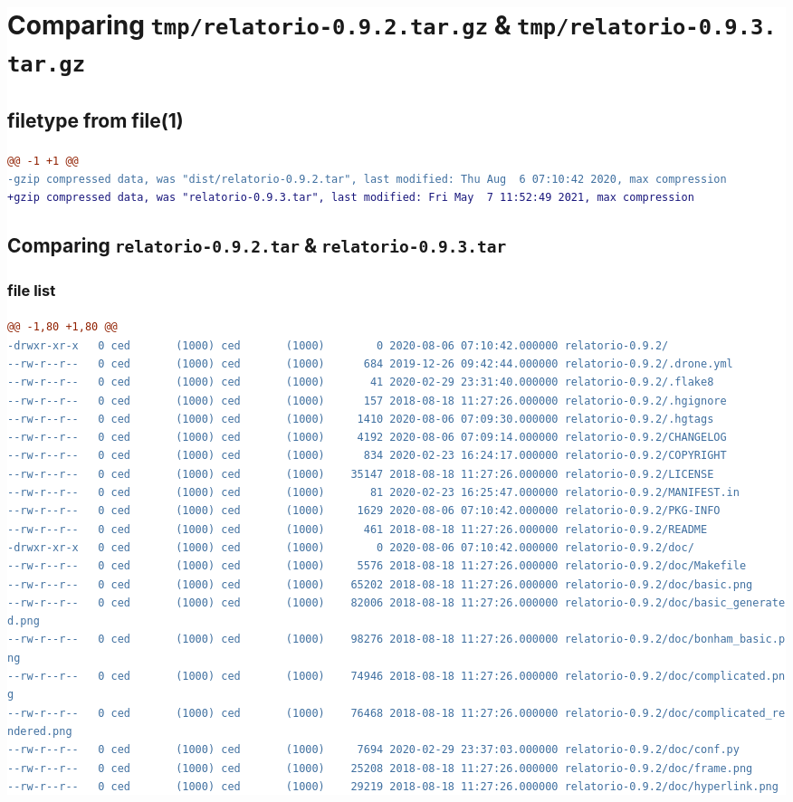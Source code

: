 # Comparing `tmp/relatorio-0.9.2.tar.gz` & `tmp/relatorio-0.9.3.tar.gz`

## filetype from file(1)

```diff
@@ -1 +1 @@
-gzip compressed data, was "dist/relatorio-0.9.2.tar", last modified: Thu Aug  6 07:10:42 2020, max compression
+gzip compressed data, was "relatorio-0.9.3.tar", last modified: Fri May  7 11:52:49 2021, max compression
```

## Comparing `relatorio-0.9.2.tar` & `relatorio-0.9.3.tar`

### file list

```diff
@@ -1,80 +1,80 @@
-drwxr-xr-x   0 ced       (1000) ced       (1000)        0 2020-08-06 07:10:42.000000 relatorio-0.9.2/
--rw-r--r--   0 ced       (1000) ced       (1000)      684 2019-12-26 09:42:44.000000 relatorio-0.9.2/.drone.yml
--rw-r--r--   0 ced       (1000) ced       (1000)       41 2020-02-29 23:31:40.000000 relatorio-0.9.2/.flake8
--rw-r--r--   0 ced       (1000) ced       (1000)      157 2018-08-18 11:27:26.000000 relatorio-0.9.2/.hgignore
--rw-r--r--   0 ced       (1000) ced       (1000)     1410 2020-08-06 07:09:30.000000 relatorio-0.9.2/.hgtags
--rw-r--r--   0 ced       (1000) ced       (1000)     4192 2020-08-06 07:09:14.000000 relatorio-0.9.2/CHANGELOG
--rw-r--r--   0 ced       (1000) ced       (1000)      834 2020-02-23 16:24:17.000000 relatorio-0.9.2/COPYRIGHT
--rw-r--r--   0 ced       (1000) ced       (1000)    35147 2018-08-18 11:27:26.000000 relatorio-0.9.2/LICENSE
--rw-r--r--   0 ced       (1000) ced       (1000)       81 2020-02-23 16:25:47.000000 relatorio-0.9.2/MANIFEST.in
--rw-r--r--   0 ced       (1000) ced       (1000)     1629 2020-08-06 07:10:42.000000 relatorio-0.9.2/PKG-INFO
--rw-r--r--   0 ced       (1000) ced       (1000)      461 2018-08-18 11:27:26.000000 relatorio-0.9.2/README
-drwxr-xr-x   0 ced       (1000) ced       (1000)        0 2020-08-06 07:10:42.000000 relatorio-0.9.2/doc/
--rw-r--r--   0 ced       (1000) ced       (1000)     5576 2018-08-18 11:27:26.000000 relatorio-0.9.2/doc/Makefile
--rw-r--r--   0 ced       (1000) ced       (1000)    65202 2018-08-18 11:27:26.000000 relatorio-0.9.2/doc/basic.png
--rw-r--r--   0 ced       (1000) ced       (1000)    82006 2018-08-18 11:27:26.000000 relatorio-0.9.2/doc/basic_generated.png
--rw-r--r--   0 ced       (1000) ced       (1000)    98276 2018-08-18 11:27:26.000000 relatorio-0.9.2/doc/bonham_basic.png
--rw-r--r--   0 ced       (1000) ced       (1000)    74946 2018-08-18 11:27:26.000000 relatorio-0.9.2/doc/complicated.png
--rw-r--r--   0 ced       (1000) ced       (1000)    76468 2018-08-18 11:27:26.000000 relatorio-0.9.2/doc/complicated_rendered.png
--rw-r--r--   0 ced       (1000) ced       (1000)     7694 2020-02-29 23:37:03.000000 relatorio-0.9.2/doc/conf.py
--rw-r--r--   0 ced       (1000) ced       (1000)    25208 2018-08-18 11:27:26.000000 relatorio-0.9.2/doc/frame.png
--rw-r--r--   0 ced       (1000) ced       (1000)    29219 2018-08-18 11:27:26.000000 relatorio-0.9.2/doc/hyperlink.png
```